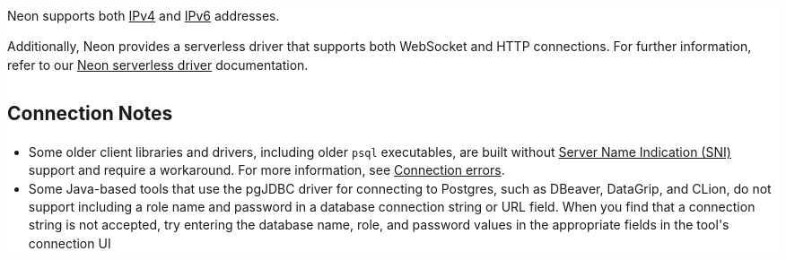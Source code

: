 Neon supports both [IPv4](https://en.wikipedia.org/wiki/Internet_Protocol_version_4) and [IPv6](https://en.wikipedia.org/wiki/IPv6) addresses.

Additionally, Neon provides a serverless driver that supports both WebSocket and HTTP connections. For further information, refer to our [Neon serverless driver](/docs/serverless/serverless-driver) documentation.

## Connection Notes

- Some older client libraries and drivers, including older `psql` executables, are built without [Server Name Indication (SNI)](/docs/reference/glossary#sni) support and require a workaround. For more information, see [Connection errors](/docs/connect/connection-errors).
- Some Java-based tools that use the pgJDBC driver for connecting to Postgres, such as DBeaver, DataGrip, and CLion, do not support including a role name and password in a database connection string or URL field. When you find that a connection string is not accepted, try entering the database name, role, and password values in the appropriate fields in the tool's connection UI